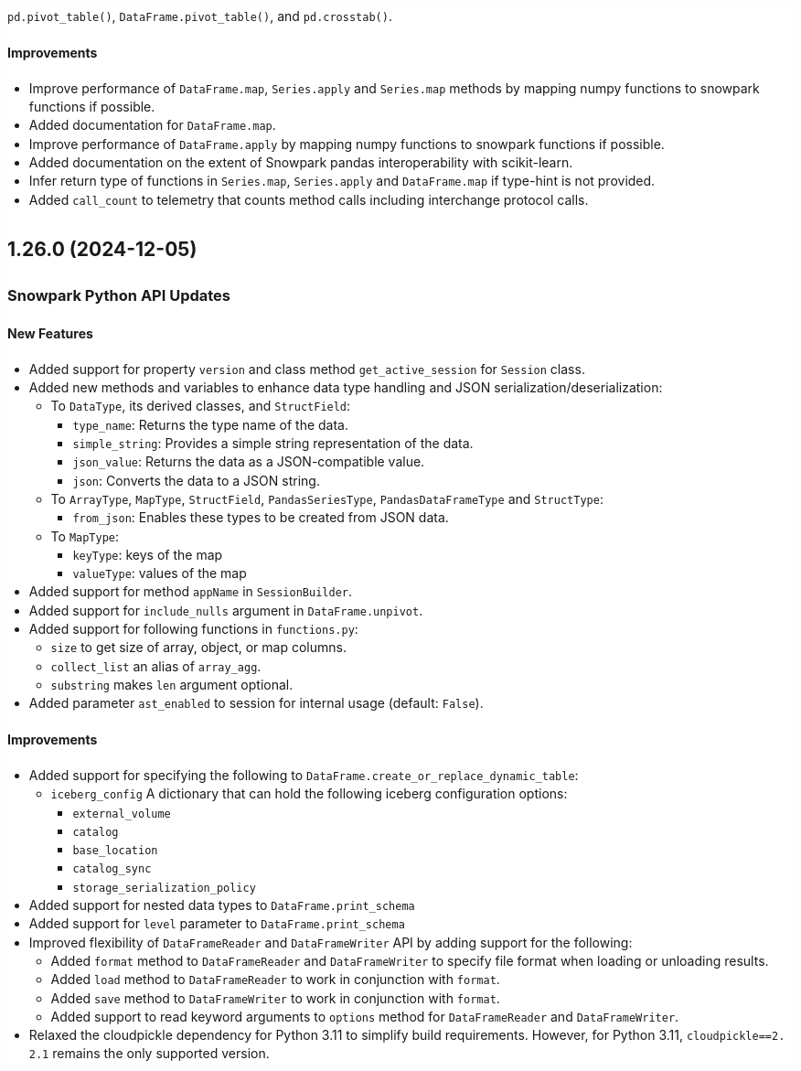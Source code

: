   `pd.pivot_table()`, `DataFrame.pivot_table()`, and `pd.crosstab()`.

#### Improvements
- Improve performance of `DataFrame.map`, `Series.apply` and `Series.map` methods by mapping numpy functions to snowpark functions if possible.
- Added documentation for `DataFrame.map`.
- Improve performance of `DataFrame.apply` by mapping numpy functions to snowpark functions if possible.
- Added documentation on the extent of Snowpark pandas interoperability with scikit-learn.
- Infer return type of functions in `Series.map`, `Series.apply` and `DataFrame.map` if type-hint is not provided.
- Added `call_count` to telemetry that counts method calls including interchange protocol calls.

## 1.26.0 (2024-12-05)

### Snowpark Python API Updates

#### New Features

- Added support for property `version` and class method `get_active_session` for `Session` class.
- Added new methods and variables to enhance data type handling and JSON serialization/deserialization:
  - To `DataType`, its derived classes, and `StructField`:
    - `type_name`: Returns the type name of the data.
    - `simple_string`: Provides a simple string representation of the data.
    - `json_value`: Returns the data as a JSON-compatible value.
    - `json`: Converts the data to a JSON string.
  - To `ArrayType`, `MapType`, `StructField`, `PandasSeriesType`, `PandasDataFrameType` and `StructType`:
    - `from_json`: Enables these types to be created from JSON data.
  - To `MapType`:
    - `keyType`: keys of the map
    - `valueType`: values of the map
- Added support for method `appName` in `SessionBuilder`.
- Added support for `include_nulls` argument in `DataFrame.unpivot`.
- Added support for following functions in `functions.py`:
  - `size` to get size of array, object, or map columns.
  - `collect_list` an alias of `array_agg`.
  - `substring` makes `len` argument optional.
- Added parameter `ast_enabled` to session for internal usage (default: `False`).

#### Improvements

- Added support for specifying the following to `DataFrame.create_or_replace_dynamic_table`:
  - `iceberg_config` A dictionary that can hold the following iceberg configuration options:
    - `external_volume`
    - `catalog`
    - `base_location`
    - `catalog_sync`
    - `storage_serialization_policy`
- Added support for nested data types to `DataFrame.print_schema`
- Added support for `level` parameter to `DataFrame.print_schema`
- Improved flexibility of `DataFrameReader` and `DataFrameWriter` API by adding support for the following:
  - Added `format` method to `DataFrameReader` and `DataFrameWriter` to specify file format when loading or unloading results.
  - Added `load` method to `DataFrameReader` to work in conjunction with `format`.
  - Added `save` method to `DataFrameWriter` to work in conjunction with `format`.
  - Added support to read keyword arguments to `options` method for `DataFrameReader` and `DataFrameWriter`.
- Relaxed the cloudpickle dependency for Python 3.11 to simplify build requirements. However, for Python 3.11, `cloudpickle==2.2.1` remains the only supported version.
